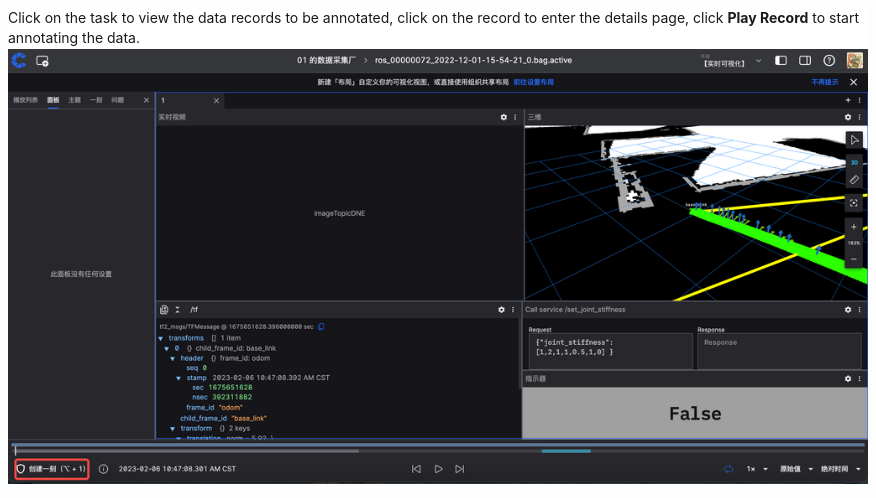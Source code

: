 Click on the task to view the data records to be annotated, click on the record to enter the details page, click **Play Record** to start annotating the data.
![05-data-collect-30](./img/05-data-collect-30.png)
